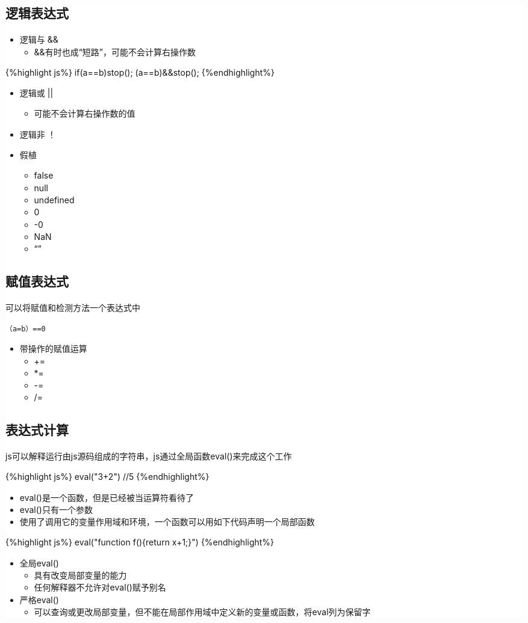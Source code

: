 ## 逻辑表达式

- 逻辑与 &&
    - &&有时也成“短路”，可能不会计算右操作数

{%highlight js%}
if(a==b)stop();
(a==b)&&stop();
{%endhighlight%}    

- 逻辑或 ||
    - 可能不会计算右操作数的值
- 逻辑非 ！
- 假植
    
    - false
    - null
    - undefined
    - 0
    - -0
    - NaN
    - “”


## 赋值表达式

可以将赋值和检测方法一个表达式中
    
    （a=b）==0

- 带操作的赋值运算
    - +=
    - *=
    - -=
    - /=
    

## 表达式计算

js可以解释运行由js源码组成的字符串，js通过全局函数eval()来完成这个工作

{%highlight js%}
eval("3+2") //5
{%endhighlight%}

- eval()是一个函数，但是已经被当运算符看待了
- eval()只有一个参数
- 使用了调用它的变量作用域和环境，一个函数可以用如下代码声明一个局部函数

{%highlight js%}
eval("function f(){return x+1;}")
{%endhighlight%}

- 全局eval()
    - 具有改变局部变量的能力
    - 任何解释器不允许对eval()赋予别名
- 严格eval()
    - 可以查询或更改局部变量，但不能在局部作用域中定义新的变量或函数，将eval列为保留字

